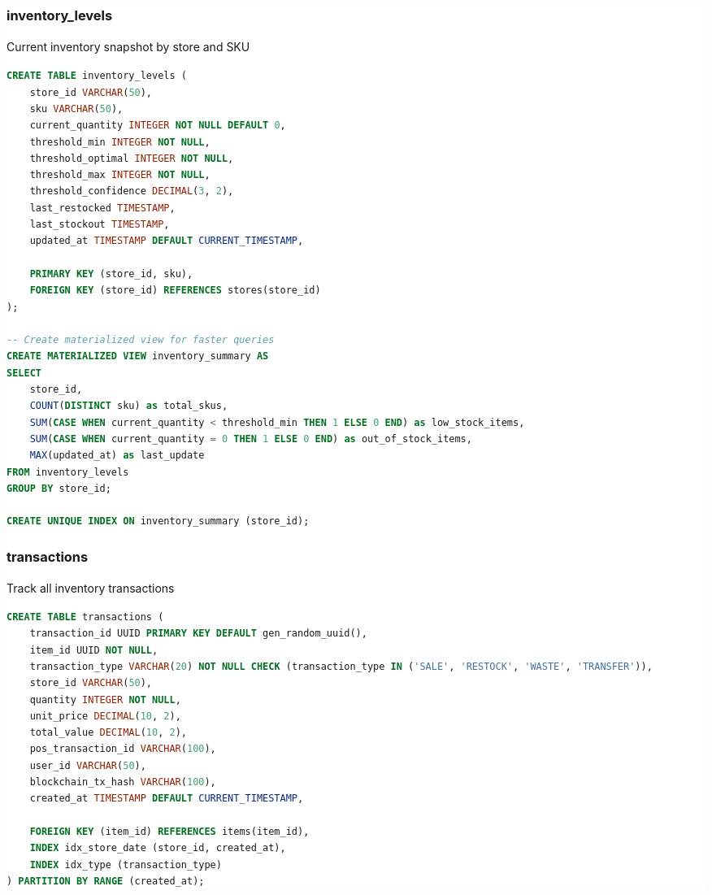 ### inventory_levels
Current inventory snapshot by store and SKU

```sql
CREATE TABLE inventory_levels (
    store_id VARCHAR(50),
    sku VARCHAR(50),
    current_quantity INTEGER NOT NULL DEFAULT 0,
    threshold_min INTEGER NOT NULL,
    threshold_optimal INTEGER NOT NULL,
    threshold_max INTEGER NOT NULL,
    threshold_confidence DECIMAL(3, 2),
    last_restocked TIMESTAMP,
    last_stockout TIMESTAMP,
    updated_at TIMESTAMP DEFAULT CURRENT_TIMESTAMP,
    
    PRIMARY KEY (store_id, sku),
    FOREIGN KEY (store_id) REFERENCES stores(store_id)
);

-- Create materialized view for faster queries
CREATE MATERIALIZED VIEW inventory_summary AS
SELECT 
    store_id,
    COUNT(DISTINCT sku) as total_skus,
    SUM(CASE WHEN current_quantity < threshold_min THEN 1 ELSE 0 END) as low_stock_items,
    SUM(CASE WHEN current_quantity = 0 THEN 1 ELSE 0 END) as out_of_stock_items,
    MAX(updated_at) as last_update
FROM inventory_levels
GROUP BY store_id;

CREATE UNIQUE INDEX ON inventory_summary (store_id);
```

### transactions
Track all inventory transactions

```sql
CREATE TABLE transactions (
    transaction_id UUID PRIMARY KEY DEFAULT gen_random_uuid(),
    item_id UUID NOT NULL,
    transaction_type VARCHAR(20) NOT NULL CHECK (transaction_type IN ('SALE', 'RESTOCK', 'WASTE', 'TRANSFER')),
    store_id VARCHAR(50),
    quantity INTEGER NOT NULL,
    unit_price DECIMAL(10, 2),
    total_value DECIMAL(10, 2),
    pos_transaction_id VARCHAR(100),
    user_id VARCHAR(50),
    blockchain_tx_hash VARCHAR(100),
    created_at TIMESTAMP DEFAULT CURRENT_TIMESTAMP,
    
    FOREIGN KEY (item_id) REFERENCES items(item_id),
    INDEX idx_store_date (store_id, created_at),
    INDEX idx_type (transaction_type)
) PARTITION BY RANGE (created_at);
```
